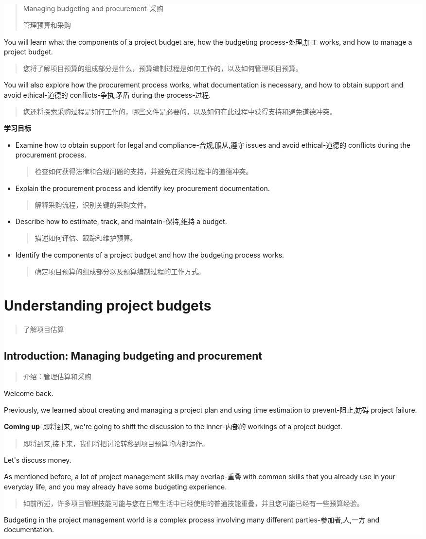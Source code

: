 > Managing budgeting and procurement-采购
>
> 管理预算和采购

You will learn what the components of a project budget are, how the budgeting process-处理,加工 works, and how to manage a project budget.

> 您将了解项目预算的组成部分是什么，预算编制过程是如何工作的，以及如何管理项目预算。

You will also explore how the procurement process works, what documentation is necessary, and how to obtain support and avoid ethical-道德的 conflicts-争执,矛盾 during the process-过程.

> 您还将探索采购过程是如何工作的，哪些文件是必要的，以及如何在此过程中获得支持和避免道德冲突。

**学习目标**

- Examine how to obtain support for legal and compliance-合规,服从,遵守 issues and avoid ethical-道德的 conflicts during the procurement process.

	> 检查如何获得法律和合规问题的支持，并避免在采购过程中的道德冲突。

- Explain the procurement process and identify key procurement documentation.

	> 解释采购流程，识别关键的采购文件。

- Describe how to estimate, track, and maintain-保持,维持 a budget.

	> 描述如何评估、跟踪和维护预算。

- Identify the components of a project budget and how the budgeting process works.

	> 确定项目预算的组成部分以及预算编制过程的工作方式。



# Understanding project budgets

> 了解项目估算

## Introduction: Managing budgeting and procurement

> 介绍：管理估算和采购

Welcome back.

Previously, we learned about creating and managing a project plan and using time estimation to prevent-阻止,妨碍 project failure.

**Coming up**-即将到来, we're going to shift the discussion to the inner-内部的 workings of a project budget.

> 即将到来,接下来，我们将把讨论转移到项目预算的内部运作。

Let's discuss money.

As mentioned before, a lot of project management skills may overlap-重叠 with common skills that you already use in your everyday life, and you may already have some budgeting experience.

> 如前所述，许多项目管理技能可能与您在日常生活中已经使用的普通技能重叠，并且您可能已经有一些预算经验。

Budgeting in the project management world is a complex process involving many different parties-参加者,人,一方 and documentation.
